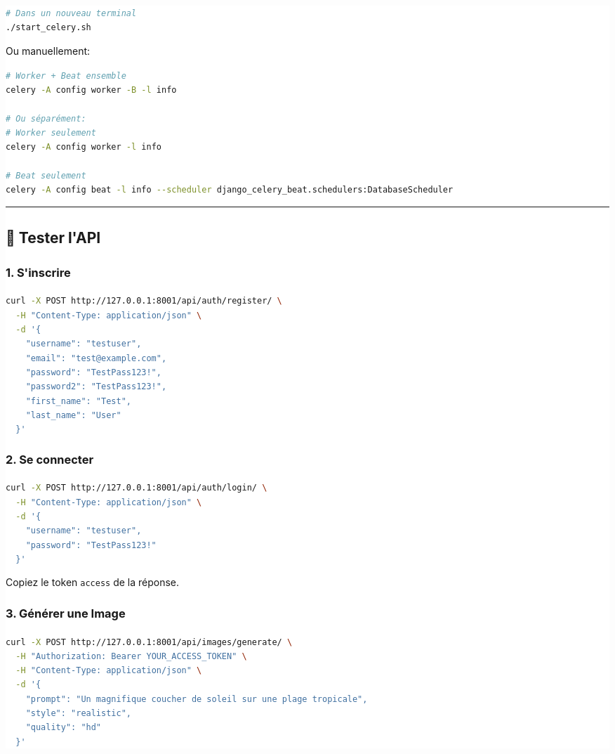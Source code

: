 ```bash
# Dans un nouveau terminal
./start_celery.sh
```

Ou manuellement:

```bash
# Worker + Beat ensemble
celery -A config worker -B -l info

# Ou séparément:
# Worker seulement
celery -A config worker -l info

# Beat seulement
celery -A config beat -l info --scheduler django_celery_beat.schedulers:DatabaseScheduler
```

---

## 🧪 Tester l'API

### 1. S'inscrire

```bash
curl -X POST http://127.0.0.1:8001/api/auth/register/ \
  -H "Content-Type: application/json" \
  -d '{
    "username": "testuser",
    "email": "test@example.com",
    "password": "TestPass123!",
    "password2": "TestPass123!",
    "first_name": "Test",
    "last_name": "User"
  }'
```

### 2. Se connecter

```bash
curl -X POST http://127.0.0.1:8001/api/auth/login/ \
  -H "Content-Type: application/json" \
  -d '{
    "username": "testuser",
    "password": "TestPass123!"
  }'
```

Copiez le token `access` de la réponse.

### 3. Générer une Image

```bash
curl -X POST http://127.0.0.1:8001/api/images/generate/ \
  -H "Authorization: Bearer YOUR_ACCESS_TOKEN" \
  -H "Content-Type: application/json" \
  -d '{
    "prompt": "Un magnifique coucher de soleil sur une plage tropicale",
    "style": "realistic",
    "quality": "hd"
  }'
```
